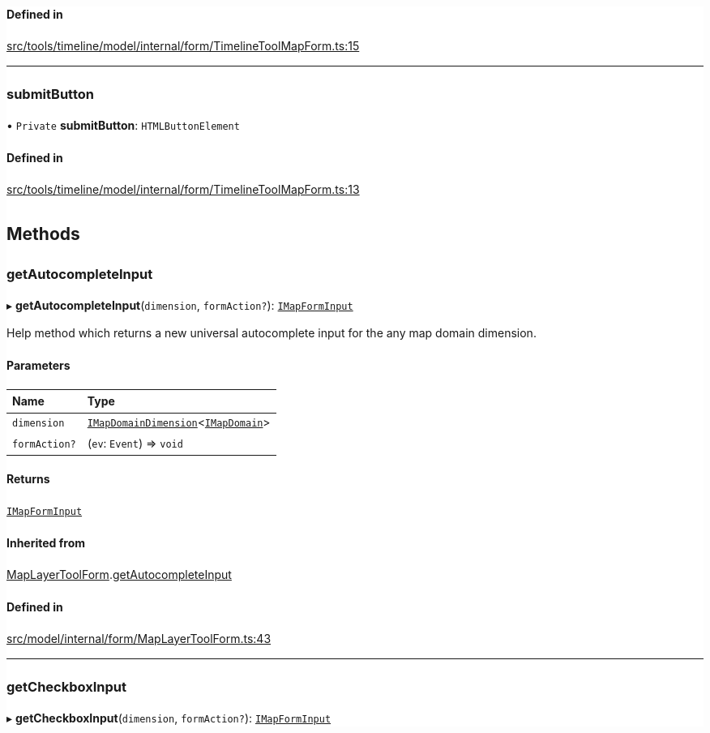 #### Defined in

[src/tools/timeline/model/internal/form/TimelineToolMapForm.ts:15](https://github.com/geovisto/geovisto-map/blob/e22d774889dbc28cc1ec62933ecf6bab6690f172/src/tools/timeline/model/internal/form/TimelineToolMapForm.ts#L15)

___

### submitButton

• `Private` **submitButton**: `HTMLButtonElement`

#### Defined in

[src/tools/timeline/model/internal/form/TimelineToolMapForm.ts:13](https://github.com/geovisto/geovisto-map/blob/e22d774889dbc28cc1ec62933ecf6bab6690f172/src/tools/timeline/model/internal/form/TimelineToolMapForm.ts#L13)

## Methods

### getAutocompleteInput

▸ **getAutocompleteInput**(`dimension`, `formAction?`): [`IMapFormInput`](../interfaces/IMapFormInput.md)

Help method which returns a new universal autocomplete input for the any map domain dimension.

#### Parameters

| Name | Type |
| :------ | :------ |
| `dimension` | [`IMapDomainDimension`](../interfaces/IMapDomainDimension.md)\<[`IMapDomain`](../interfaces/IMapDomain.md)\> |
| `formAction?` | (`ev`: `Event`) => `void` |

#### Returns

[`IMapFormInput`](../interfaces/IMapFormInput.md)

#### Inherited from

[MapLayerToolForm](MapLayerToolForm.md).[getAutocompleteInput](MapLayerToolForm.md#getautocompleteinput)

#### Defined in

[src/model/internal/form/MapLayerToolForm.ts:43](https://github.com/geovisto/geovisto-map/blob/e22d774889dbc28cc1ec62933ecf6bab6690f172/src/model/internal/form/MapLayerToolForm.ts#L43)

___

### getCheckboxInput

▸ **getCheckboxInput**(`dimension`, `formAction?`): [`IMapFormInput`](../interfaces/IMapFormInput.md)

